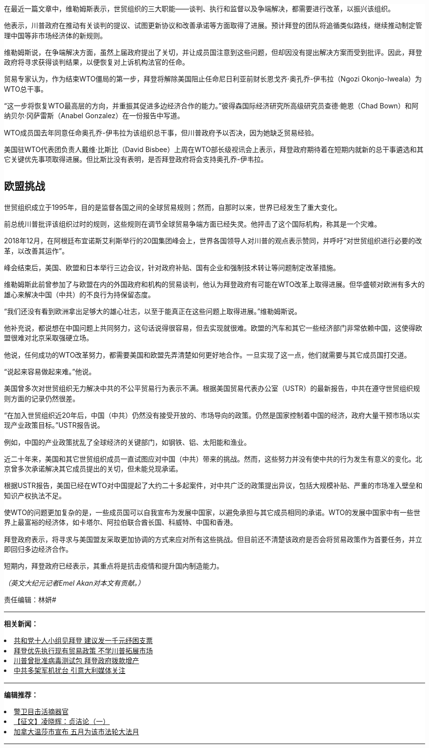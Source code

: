 <p>在最近一篇文章中，维勒姆斯表示，<ahref="https://github.com/ferqxx327/djy/blob/master/gb/tag/%E4%B8%96%E8%B4%B8%E7%BB%84%E7%BB%87.md#1">世贸组织</a>的三大职能——谈判、执行和监督以及争端解决，都需要进行改革，以振兴该组织。</p>
<p>他表示，川普政府在推动有关谈判的提议、试图更新协议和改善承诺等方面取得了进展。预计拜登的团队将追循类似路线，继续推动制定管理中国等非市场经济体的新规则。</p>
<p>维勒姆斯说，在争端解决方面，虽然上届政府提出了关切，并让成员国注意到这些问题，但却因没有提出解决方案而受到批评。因此，拜登政府将寻求获得谈判结果，以便恢复对上诉机构法官的任命。</p>
<p>贸易专家认为，作为结束WTO僵局的第一步，拜登将解除美国阻止任命尼日利亚前财长恩戈齐·奥孔乔-伊韦拉（Ngozi Okonjo-Iweala）为WTO总干事。</p>
<p>“这一步将恢复WTO最高层的方向，并重振其促进多边经济合作的能力。”彼得森国际经济研究所高级研究员查德·鲍恩（Chad Bown）和阿纳贝尔·冈萨雷斯（Anabel Gonzalez）在一份报告中写道。</p>
<p>WTO成员国去年同意任命奥孔乔-伊韦拉为该组织总干事，但川普政府予以否决，因为她缺乏贸易经验。</p>
<p>美国驻WTO代表团负责人戴维·比斯比（David Bisbee）上周在WTO部长级视讯会上表示，拜登政府期待着在短期内就新的总干事遴选和其它关键优先事项取得进展。但比斯比没有表明，是否拜登政府将会支持奥孔乔-伊韦拉。</p>
<h2>欧盟挑战</h2>
<p>世贸组织成立于1995年，目的是监督各国之间的全球贸易规则；然而，自那时以来，世界已经发生了重大变化。</p>
<p>前总统川普批评该组织过时的规则，这些规则在调节全球贸易争端方面已经失灵。他抨击了这个国际机构，称其是一个灾难。</p>
<p>2018年12月，在阿根廷布宜诺斯艾利斯举行的20国集团峰会上，世界各国领导人对川普的观点表示赞同，并呼吁“对世贸组织进行必要的改革，以改善其运作”。</p>
<p>峰会结束后，美国、欧盟和日本举行三边会议，针对政府补贴、国有企业和强制技术转让等问题制定改革措施。</p>
<p>维勒姆斯此前曾参加了与欧盟在内的外国政府和机构的贸易谈判，他认为拜登政府有可能在WTO改革上取得进展。但华盛顿对欧洲有多大的雄心来解决中国（中共）的不良行为持保留态度。</p>
<p>“我们还没有看到欧洲拿出足够大的雄心壮志，以至于能真正在这些问题上取得进展。”维勒姆斯说。</p>
<p>他补充说，都说想在中国问题上共同努力，这句话说得很容易，但去实现就很难。欧盟的汽车和其它一些经济部门非常依赖中国，这使得欧盟很难对北京采取强硬立场。</p>
<p>他说，任何成功的WTO改革努力，都需要美国和欧盟先弄清楚如何更好地合作。一旦实现了这一点，他们就需要与其它成员国打交道。</p>
<p>“说起来容易做起来难。”他说。</p>
<p>美国曾多次对世贸组织无力解决中共的不公平贸易行为表示不满。根据美国贸易代表办公室（USTR）的最新报告，中共在遵守世贸组织规则方面的记录仍然很差。</p>
<p>“在加入世贸组织近20年后，中国（中共）仍然没有接受开放的、市场导向的政策。仍然是国家控制着中国的经济，政府大量干预市场以实现产业政策目标。”USTR报告说。</p>
<p>例如，中国的产业政策扰乱了全球经济的关键部门，如钢铁、铝、太阳能和渔业。</p>
<p>近二十年来，美国和其它世贸组织成员一直试图应对中国（中共）带来的挑战。然而，这些努力并没有使中共的行为发生有意义的变化。北京曾多次承诺解决其它成员提出的关切，但未能兑现承诺。</p>
<p>根据USTR报告，美国已经在WTO对中国提起了大约二十多起案件，对中共广泛的政策提出异议，包括大规模补贴、严重的市场准入壁垒和知识产权执法不足。</p>
<p>使WTO的问题更加复杂的是，一些成员国可以自我宣布为发展中国家，以避免承担与其它成员相同的承诺。WTO的发展中国家中有一些世界上最富裕的经济体，如卡塔尔、阿拉伯联合酋长国、科威特、中国和香港。</p>
<p>拜登政府表示，将寻求与美国盟友采取更加协调的方式来应对所有这些挑战。但目前还不清楚该政府是否会将贸易政策作为首要任务，并立即回归多边经济合作。</p>
<p>短期内，拜登政府已经表示，其重点将是抗击疫情和提升国内制造能力。</p>
<p><em>（英文大纪元记者Emel Akan对本文有贡献。）</em></p>
<p>责任编辑：林妍#</p>
	
<hr>


<strong>相关新闻：</strong>
<li><a href="https://github.com/ferqxx327/djy/blob/master/gb/21/2/1/n12726241.md#1">共和党十人小组见拜登 建议发一千元纾困支票</a></li>
<li><a href="https://github.com/ferqxx327/djy/blob/master/gb/21/2/1/n12726635.md#1">拜登优先执行现有贸易政策 不学川普拓展市场</a></li>
<li><a href="https://github.com/ferqxx327/djy/blob/master/gb/21/2/1/n12726807.md#1">川普曾批准病毒测试包 拜登政府拨款增产</a></li>
<li><a href="https://github.com/ferqxx327/djy/blob/master/gb/21/2/2/n12727056.md#1">中共多架军机扰台 引意大利媒体关注</a></li>
<hr>


<strong>编辑推荐：</strong>
<li><a href="https://github.com/ferqxx327/djy/blob/master/gb/16/3/16/n4663449.md?dfh#1" target="_blank">警卫目击活摘器官</a></li><li><a href="https://github.com/tsiac2612/djy/blob/master/gb/19/5/13/n11255006.md#1" target="_blank">【征文】凌晓辉：贞洁论（一）</a></li><li><a href="https://github.com/tsiac2612/djy/blob/master/gb/19/5/3/n11232919.md#1" target="_blank">加拿大温莎市宣布 五月为该市法轮大法月</a></li>
<hr>
